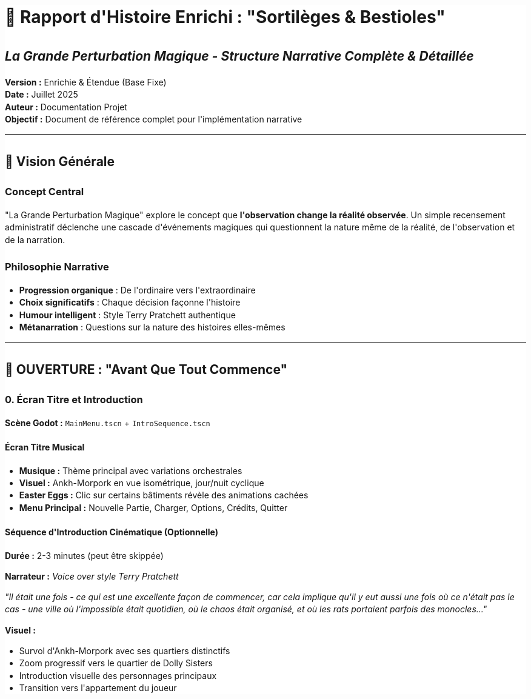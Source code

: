 # 📖 Rapport d'Histoire Enrichi : "Sortilèges & Bestioles"
## *La Grande Perturbation Magique - Structure Narrative Complète & Détaillée*

**Version :** Enrichie & Étendue (Base Fixe)  
**Date :** Juillet 2025  
**Auteur :** Documentation Projet  
**Objectif :** Document de référence complet pour l'implémentation narrative  

---

## 🎯 **Vision Générale**

### **Concept Central**
"La Grande Perturbation Magique" explore le concept que **l'observation change la réalité observée**. Un simple recensement administratif déclenche une cascade d'événements magiques qui questionnent la nature même de la réalité, de l'observation et de la narration.

### **Philosophie Narrative**
- **Progression organique** : De l'ordinaire vers l'extraordinaire
- **Choix significatifs** : Chaque décision façonne l'histoire
- **Humour intelligent** : Style Terry Pratchett authentique
- **Métanarration** : Questions sur la nature des histoires elles-mêmes

---

## 🌅 **OUVERTURE : "Avant Que Tout Commence"**

### **0. Écran Titre et Introduction**
**Scène Godot :** `MainMenu.tscn` + `IntroSequence.tscn`

#### **Écran Titre Musical**
- **Musique :** Thème principal avec variations orchestrales
- **Visuel :** Ankh-Morpork en vue isométrique, jour/nuit cyclique
- **Easter Eggs :** Clic sur certains bâtiments révèle des animations cachées
- **Menu Principal :** Nouvelle Partie, Charger, Options, Crédits, Quitter

#### **Séquence d'Introduction Cinématique (Optionnelle)**
**Durée :** 2-3 minutes (peut être skippée)

**Narrateur :** *Voice over style Terry Pratchett*

*"Il était une fois - ce qui est une excellente façon de commencer, car cela implique qu'il y eut aussi une fois où ce n'était pas le cas - une ville où l'impossible était quotidien, où le chaos était organisé, et où les rats portaient parfois des monocles..."*

**Visuel :**
- Survol d'Ankh-Morpork avec ses quartiers distinctifs
- Zoom progressif vers le quartier de Dolly Sisters
- Introduction visuelle des personnages principaux
- Transition vers l'appartement du joueur
